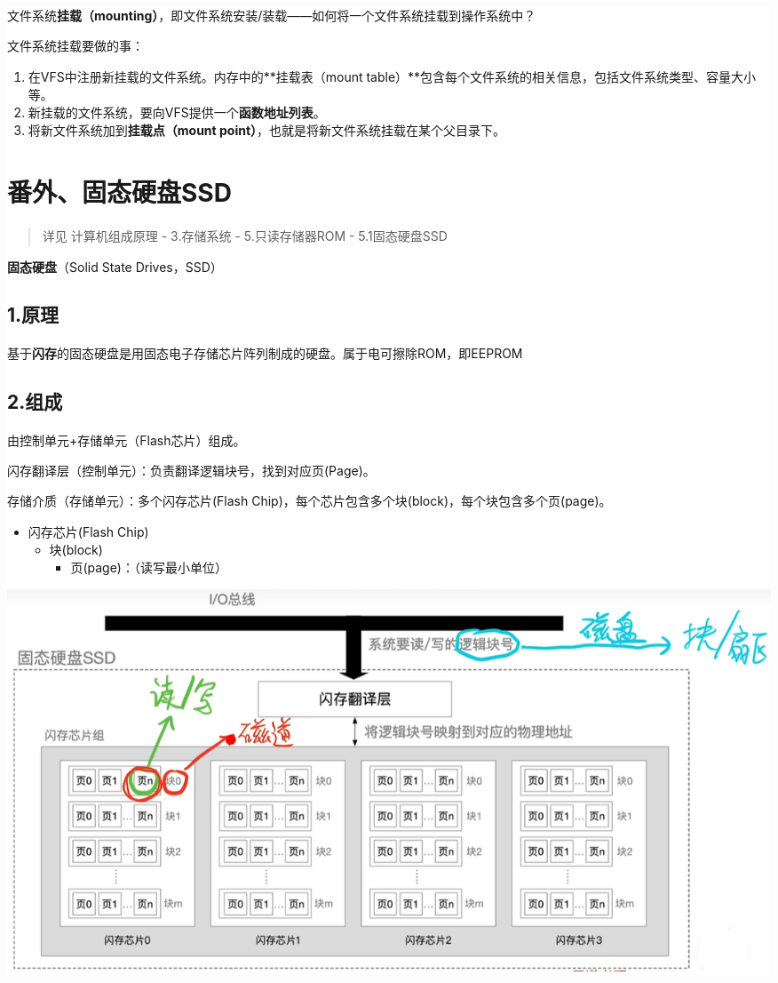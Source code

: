 文件系统**挂载（mounting）**，即文件系统安装/装载――如何将一个文件系统挂载到操作系统中？

文件系统挂载要做的事：

1. 在VFS中注册新挂载的文件系统。内存中的**挂载表（mount table）**包含每个文件系统的相关信息，包括文件系统类型、容量大小等。
2. 新挂载的文件系统，要向VFS提供一个**函数地址列表**。
3. 将新文件系统加到**挂载点（mount point）**，也就是将新文件系统挂载在某个父目录下。



# 番外、固态硬盘SSD

> 详见 计算机组成原理 - 3.存储系统 - 5.只读存储器ROM - 5.1固态硬盘SSD



**固态硬盘**（Solid State Drives，SSD）

## 1.原理

基于**闪存**的固态硬盘是用固态电子存储芯片阵列制成的硬盘。属于电可擦除ROM，即EEPROM

## 2.组成

由控制单元+存储单元（Flash芯片）组成。

闪存翻译层（控制单元）：负责翻译逻辑块号，找到对应页(Page)。

存储介质（存储单元）：多个闪存芯片(Flash Chip)，每个芯片包含多个块(block)，每个块包含多个页(page)。

- 闪存芯片(Flash Chip)
  - 块(block)
    - 页(page)：（读写最小单位）

![SSD](../计算机组成原理CO45'/imgs-CO/3SSD.png)
